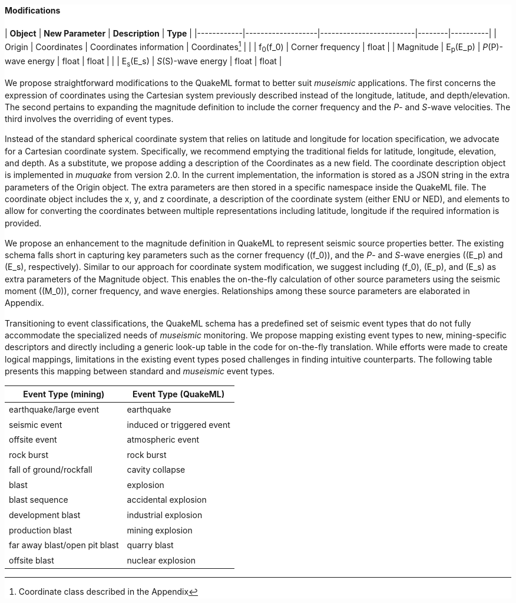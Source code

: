 #### Modifications

| **Object** | **New Parameter** | **Description**         | **Type**         |
|------------|-------------------|-------------------------|--------|----------|
| Origin     | Coordinates       | Coordinates information | Coordinates[^1]  |
|            | f<sub>0</sub>\(f_0\)           | Corner frequency        | float            |
| Magnitude  | E<sub>p</sub>\(E_p\)           | *P*\(P\)-wave energy         | float           | float |
|            | E<sub>s</sub>\(E_s\)           | *S*\(S\)-wave energy         | float           | float |

[^1]: Coordinate class described in the Appendix

We propose straightforward modifications to the QuakeML format to better suit *museismic* applications. The first concerns the expression of coordinates using the Cartesian system previously described instead of the longitude, latitude, and depth/elevation. The second pertains to expanding the magnitude definition to include the corner frequency and the *P*- and *S*-wave velocities. The third involves the overriding of event types.

Instead of the standard spherical coordinate system that relies on latitude and longitude for location specification, we advocate for a Cartesian coordinate system. Specifically, we recommend emptying the traditional fields for latitude, longitude, elevation, and depth. As a substitute, we propose adding a description of the Coordinates as a new field. The coordinate description object is implemented in *muquake* from version 2.0. In the current implementation, the information is stored as a JSON string in the extra parameters of the Origin object. The extra parameters are then stored in a specific namespace inside the QuakeML file. The coordinate object includes the x, y, and z coordinate, a description of the coordinate system (either ENU or NED), and elements to allow for converting the coordinates between multiple representations including latitude, longitude if the required information is provided.

We propose an enhancement to the magnitude definition in QuakeML to represent seismic source properties better. The existing schema falls short in capturing key parameters such as the corner frequency (\(f_0\)), and the *P*- and *S*-wave energies (\(E_p\) and \(E_s\), respectively). Similar to our approach for coordinate system modification, we suggest including \(f_0\), \(E_p\), and \(E_s\) as extra parameters of the Magnitude object. This enables the on-the-fly calculation of other source parameters using the seismic moment (\(M_0\)), corner frequency, and wave energies. Relationships among these source parameters are elaborated in Appendix.

Transitioning to event classifications, the QuakeML schema has a predefined set of seismic event types that do not fully accommodate the specialized needs of *museismic* monitoring. We propose mapping existing event types to new, mining-specific descriptors and directly including a generic look-up table in the code for on-the-fly translation. While efforts were made to create logical mappings, limitations in the existing event types posed challenges in finding intuitive counterparts. The following table presents this mapping between standard and *museismic* event types.

| Event Type (mining)                | Event Type (QuakeML)              |
|-----------------------------------|-----------------------------------|
| earthquake/large event            | earthquake                        |
| seismic event                     | induced or triggered event        |
| offsite event                     | atmospheric event                 |
| rock burst                        | rock burst                        |
| fall of ground/rockfall           | cavity collapse                   |
| blast                             | explosion                         |
| blast sequence                    | accidental explosion              |
| development blast                 | industrial explosion              |
| production blast                  | mining explosion                 |
| far away blast/open pit blast     | quarry blast                      |
| offsite blast                     | nuclear explosion                 |

[//]: # (![ASDF Data Structure Overview]&#40;ASDF_Format_overview.jpeg&#41;)